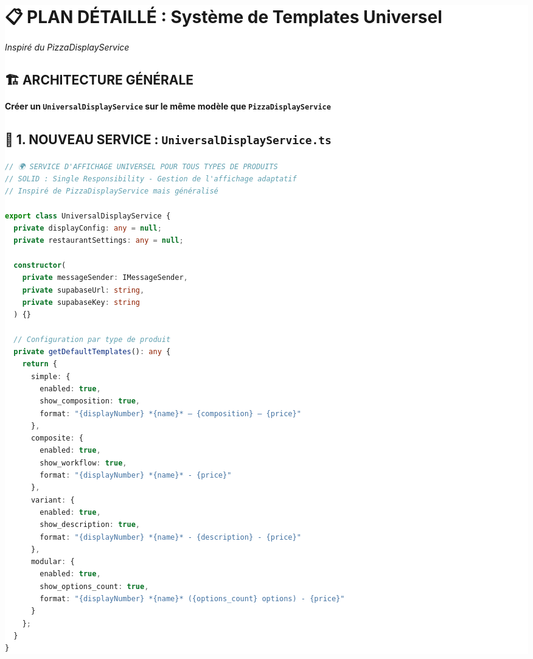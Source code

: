 # 📋 PLAN DÉTAILLÉ : Système de Templates Universel
*Inspiré du PizzaDisplayService*

## 🏗️ ARCHITECTURE GÉNÉRALE

**Créer un `UniversalDisplayService` sur le même modèle que `PizzaDisplayService`**

## 📁 1. NOUVEAU SERVICE : `UniversalDisplayService.ts`

```typescript
// 🌍 SERVICE D'AFFICHAGE UNIVERSEL POUR TOUS TYPES DE PRODUITS
// SOLID : Single Responsibility - Gestion de l'affichage adaptatif
// Inspiré de PizzaDisplayService mais généralisé

export class UniversalDisplayService {
  private displayConfig: any = null;
  private restaurantSettings: any = null;
  
  constructor(
    private messageSender: IMessageSender,
    private supabaseUrl: string,
    private supabaseKey: string
  ) {}

  // Configuration par type de produit
  private getDefaultTemplates(): any {
    return {
      simple: {
        enabled: true,
        show_composition: true,
        format: "{displayNumber} *{name}* — {composition} — {price}"
      },
      composite: {
        enabled: true,
        show_workflow: true,
        format: "{displayNumber} *{name}* - {price}"
      },
      variant: {
        enabled: true,
        show_description: true,
        format: "{displayNumber} *{name}* - {description} - {price}"
      },
      modular: {
        enabled: true,
        show_options_count: true,
        format: "{displayNumber} *{name}* ({options_count} options) - {price}"
      }
    };
  }
}
```

